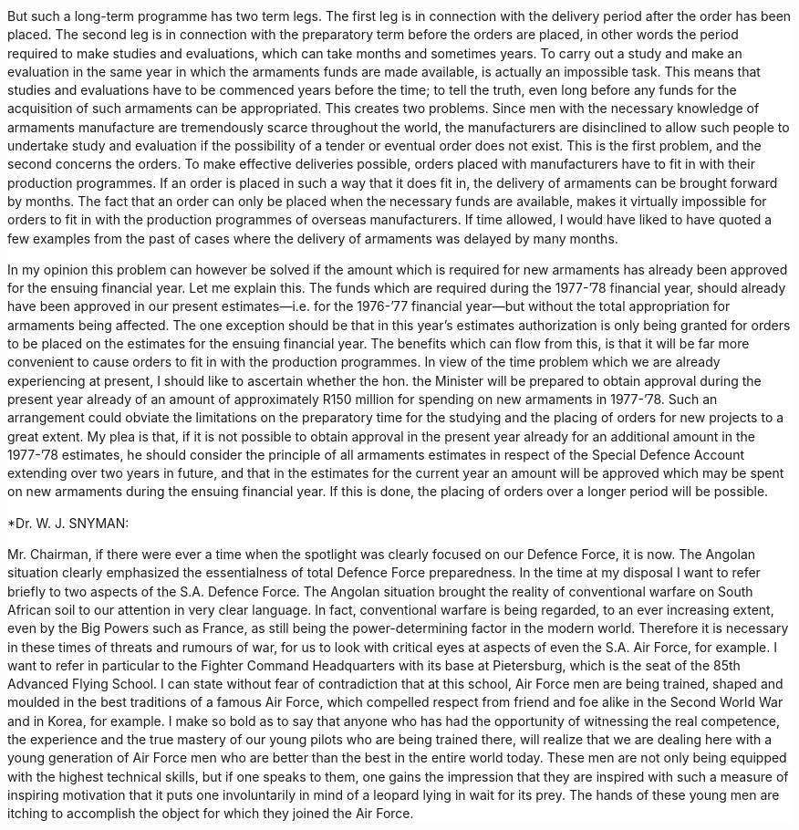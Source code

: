 <p>But such a long-term programme has two term legs. The first leg is in connection with the delivery period after the order has been placed. The second leg is in connection with the preparatory term before the orders are placed, in other words the period required to make studies and evaluations, which can take months and sometimes years. To carry out a study and make an evaluation in the same year in which the armaments funds are made available, is actually an impossible task. This means that studies and evaluations have to be commenced years before the time; to tell the truth, even long before any funds for the acquisition of such armaments can be appropriated. This creates two problems. Since men with the necessary knowledge of armaments manufacture are tremendously scarce throughout the world, the manufacturers are disinclined to allow such people to undertake study and evaluation if the possibility of a tender or eventual order does not exist. This is the first problem, and the second concerns the orders. To make effective deliveries possible, orders placed with manufacturers have to fit in with their production programmes. If an order is placed in such a way that it does fit in, the delivery of armaments can be brought forward by months. The fact that an order can only be placed when the necessary funds are available, makes it virtually impossible for orders to fit in with the production programmes of overseas manufacturers. If time allowed, I would have liked to have quoted a few examples from the past of cases where the delivery of armaments was delayed by many months.</p>

<p>In my opinion this problem can however be solved if the amount which is required for new armaments has already been approved for the ensuing financial year. Let me explain this. The funds which are required during the 1977-&#x2019;78 financial year, should already have been approved in our present estimates&#x2014;i.e. for the 1976-&#x2019;77 financial year&#x2014;but without the total appropriation for armaments being affected. The one exception should be that in this year&#x2019;s estimates authorization is only being granted for orders to be placed on the estimates for the ensuing financial year. The benefits which can flow from this, is that it will be far more convenient to cause orders to fit in with the production programmes. In view of the time problem which we are already experiencing at present, I should like to ascertain whether the hon. the Minister will be prepared to obtain approval during the present year already of an amount of approximately R150 million for spending on new armaments in 1977-&#x2019;78. Such an arrangement could obviate the limitations on the preparatory time for the studying and the placing of orders for new projects to a great extent. My plea is that, if it is not possible to obtain approval in the present year already for an additional amount in the 1977-&#x2019;78 estimates, he should consider the principle of all armaments estimates in respect of the Special Defence Account extending over two years in future, and that in the estimates for the current year an amount will be approved which may be spent on new armaments during the ensuing financial year. If this is done, the placing of orders over a longer period will be possible.</p>

</speech>

<speech by="#snyman">

<from>*Dr. <person refersTo="hansard_za">W. J. SNYMAN</person>:</from>

<p>Mr. Chairman, if there were ever a time when the spotlight was clearly focused on our Defence Force, it is now. The Angolan situation clearly emphasized the essentialness of total Defence Force preparedness. In the time at my disposal I want to refer briefly to two aspects of the S.A. Defence Force. The Angolan situation brought the reality of conventional warfare on South African soil to our attention in very clear language. In fact, conventional warfare is being regarded, to an ever increasing extent, even by the Big Powers such as France, as still being the power-determining factor in the modern world. Therefore it is necessary in these times of threats and rumours of war, for us to look with critical eyes at aspects of even the S.A. Air Force, for example. I want to refer in particular to the Fighter Command Headquarters with its base at Pietersburg, which is the seat of the 85th Advanced Flying School. I can state without fear of contradiction that at this school, Air Force men are being trained, shaped and moulded in the best traditions of a famous Air Force, which compelled respect from friend and foe alike in the Second World War and in Korea, for example. I make so bold as to say that anyone who has had the opportunity of witnessing the real competence, the experience and the true mastery of our young pilots who are being <span class="col_6271-6272" refersTo="page_0466"/>trained there, will realize that we are dealing here with a young generation of Air Force men who are better than the best in the entire world today. These men are not only being equipped with the highest technical skills, but if one speaks to them, one gains the impression that they are inspired with such a measure of inspiring motivation that it puts one involuntarily in mind of a leopard lying in wait for its prey. The hands of these young men are itching to accomplish the object for which they joined the Air Force.</p>
